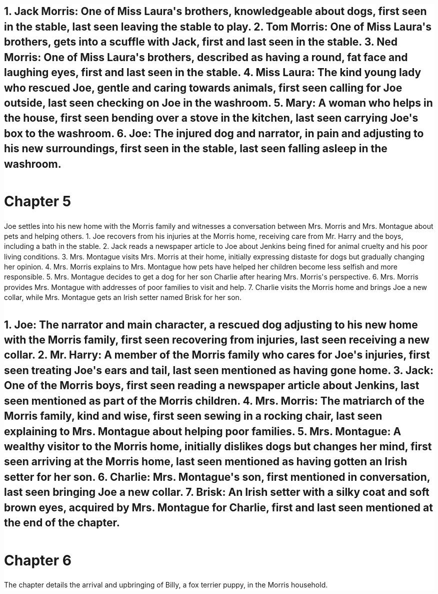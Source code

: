 <characters>1. Jack Morris: One of Miss Laura's brothers, knowledgeable about dogs, first seen in the stable, last seen leaving the stable to play.
2. Tom Morris: One of Miss Laura's brothers, gets into a scuffle with Jack, first and last seen in the stable.
3. Ned Morris: One of Miss Laura's brothers, described as having a round, fat face and laughing eyes, first and last seen in the stable.
4. Miss Laura: The kind young lady who rescued Joe, gentle and caring towards animals, first seen calling for Joe outside, last seen checking on Joe in the washroom.
5. Mary: A woman who helps in the house, first seen bending over a stove in the kitchen, last seen carrying Joe's box to the washroom.
6. Joe: The injured dog and narrator, in pain and adjusting to his new surroundings, first seen in the stable, last seen falling asleep in the washroom.</characters>
----------------
# Chapter 5
<synopsis>
Joe settles into his new home with the Morris family and witnesses a conversation between Mrs. Morris and Mrs. Montague about pets and helping others.
</synopsis>

<events>
1. Joe recovers from his injuries at the Morris home, receiving care from Mr. Harry and the boys, including a bath in the stable.
2. Jack reads a newspaper article to Joe about Jenkins being fined for animal cruelty and his poor living conditions.
3. Mrs. Montague visits Mrs. Morris at their home, initially expressing distaste for dogs but gradually changing her opinion.
4. Mrs. Morris explains to Mrs. Montague how pets have helped her children become less selfish and more responsible.
5. Mrs. Montague decides to get a dog for her son Charlie after hearing Mrs. Morris's perspective.
6. Mrs. Morris provides Mrs. Montague with addresses of poor families to visit and help.
7. Charlie visits the Morris home and brings Joe a new collar, while Mrs. Montague gets an Irish setter named Brisk for her son.
</events>

<characters>1. Joe: The narrator and main character, a rescued dog adjusting to his new home with the Morris family, first seen recovering from injuries, last seen receiving a new collar.
2. Mr. Harry: A member of the Morris family who cares for Joe's injuries, first seen treating Joe's ears and tail, last seen mentioned as having gone home.
3. Jack: One of the Morris boys, first seen reading a newspaper article about Jenkins, last seen mentioned as part of the Morris children.
4. Mrs. Morris: The matriarch of the Morris family, kind and wise, first seen sewing in a rocking chair, last seen explaining to Mrs. Montague about helping poor families.
5. Mrs. Montague: A wealthy visitor to the Morris home, initially dislikes dogs but changes her mind, first seen arriving at the Morris home, last seen mentioned as having gotten an Irish setter for her son.
6. Charlie: Mrs. Montague's son, first mentioned in conversation, last seen bringing Joe a new collar.
7. Brisk: An Irish setter with a silky coat and soft brown eyes, acquired by Mrs. Montague for Charlie, first and last seen mentioned at the end of the chapter.</characters>
----------------
# Chapter 6
<synopsis>
The chapter details the arrival and upbringing of Billy, a fox terrier puppy, in the Morris household.
</synopsis>
